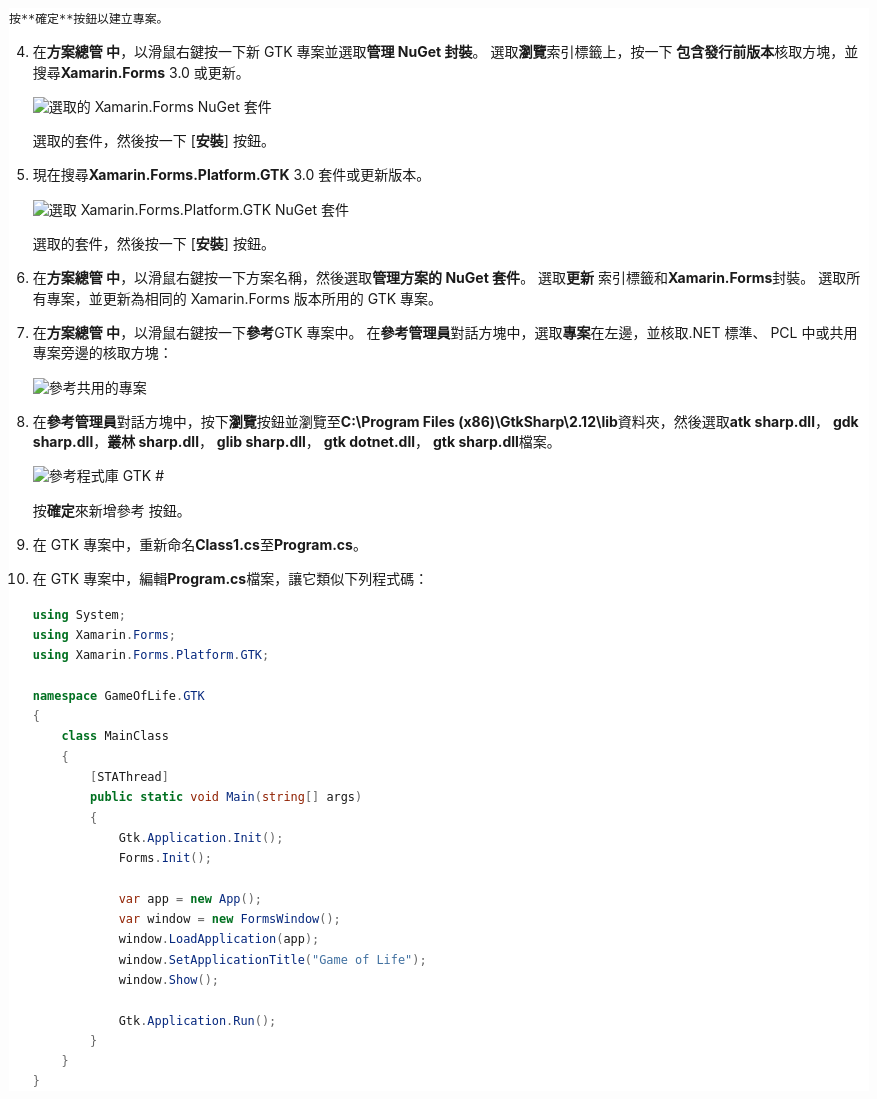     按**確定**按鈕以建立專案。

4. 在**方案總管 中**，以滑鼠右鍵按一下新 GTK 專案並選取**管理 NuGet 封裝**。 選取**瀏覽**索引標籤上，按一下 **包含發行前版本**核取方塊，並搜尋**Xamarin.Forms** 3.0 或更新。

    ![選取的 Xamarin.Forms NuGet 套件](gtk-images/win/select-forms-nuget-package.png "選取的 Xamarin.Forms NuGet 套件")

    選取的套件，然後按一下 [**安裝**] 按鈕。

5. 現在搜尋**Xamarin.Forms.Platform.GTK** 3.0 套件或更新版本。

    ![選取 Xamarin.Forms.Platform.GTK NuGet 套件](gtk-images/win/select-forms-platform-nuget-package.png "選取 Xamarin.Forms.Platform.GTK NuGet 封裝")

    選取的套件，然後按一下 [**安裝**] 按鈕。

6. 在**方案總管 中**，以滑鼠右鍵按一下方案名稱，然後選取**管理方案的 NuGet 套件**。 選取**更新** 索引標籤和**Xamarin.Forms**封裝。 選取所有專案，並更新為相同的 Xamarin.Forms 版本所用的 GTK 專案。

7. 在**方案總管 中**，以滑鼠右鍵按一下**參考**GTK 專案中。 在**參考管理員**對話方塊中，選取**專案**在左邊，並核取.NET 標準、 PCL 中或共用專案旁邊的核取方塊：

    ![參考共用的專案](gtk-images/win/reference-shared-project.png "參考共用的專案")

8. 在**參考管理員**對話方塊中，按下**瀏覽**按鈕並瀏覽至**C:\Program Files (x86)\GtkSharp\2.12\lib**資料夾，然後選取**atk sharp.dll**， **gdk sharp.dll**，**叢林 sharp.dll**， **glib sharp.dll**， **gtk dotnet.dll**， **gtk sharp.dll**檔案。

    ![參考程式庫 GTK #](gtk-images/win/reference-gtk-libraries.png "參考 GTK # 程式庫")

    按**確定**來新增參考 按鈕。

9. 在 GTK 專案中，重新命名**Class1.cs**至**Program.cs**。

10. 在 GTK 專案中，編輯**Program.cs**檔案，讓它類似下列程式碼：

    ```csharp
    using System;
    using Xamarin.Forms;
    using Xamarin.Forms.Platform.GTK;

    namespace GameOfLife.GTK
    {
        class MainClass
        {
            [STAThread]
            public static void Main(string[] args)
            {
                Gtk.Application.Init();
                Forms.Init();

                var app = new App();
                var window = new FormsWindow();
                window.LoadApplication(app);
                window.SetApplicationTitle("Game of Life");
                window.Show();

                Gtk.Application.Run();
            }
        }
    }
    ```
